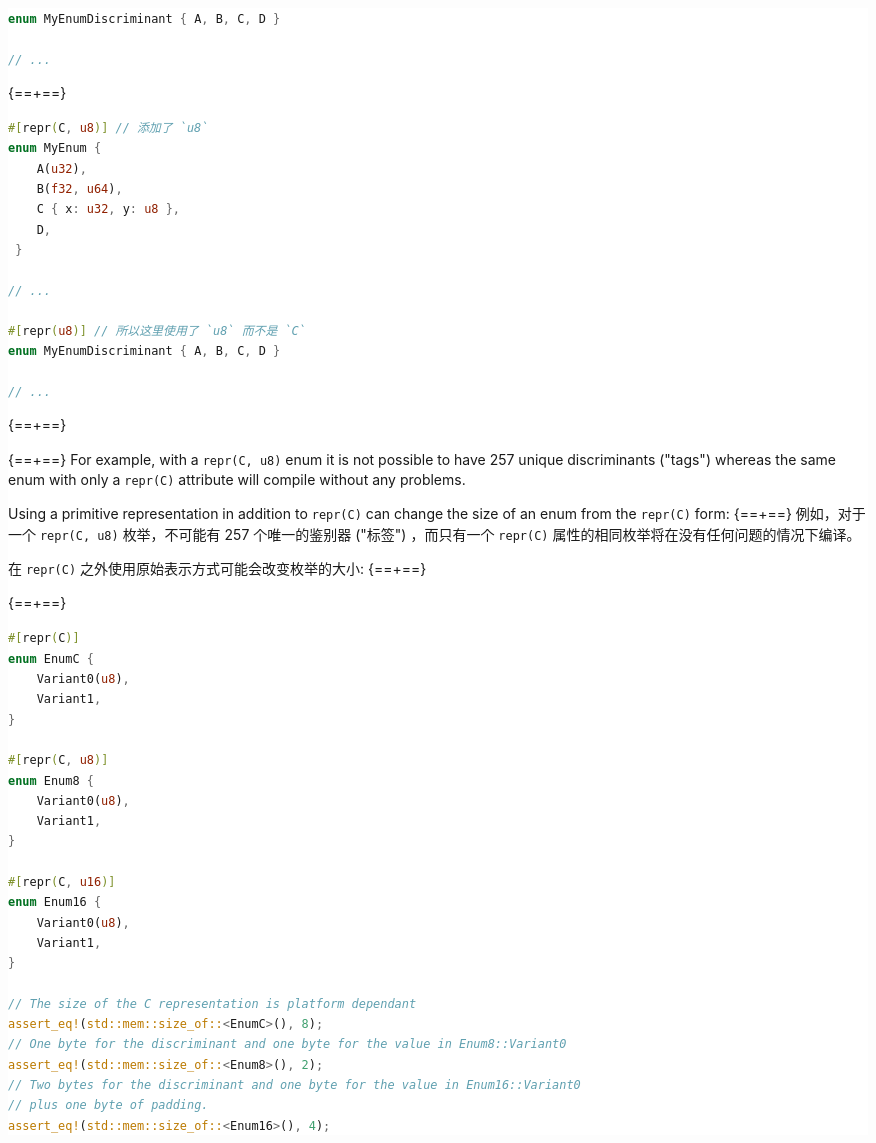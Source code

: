 ```rust
enum MyEnumDiscriminant { A, B, C, D }

// ...
```
{==+==}
```rust
#[repr(C, u8)] // 添加了 `u8`
enum MyEnum {
    A(u32),
    B(f32, u64),
    C { x: u32, y: u8 },
    D,
 }

// ...

#[repr(u8)] // 所以这里使用了 `u8` 而不是 `C`
enum MyEnumDiscriminant { A, B, C, D }

// ...
```
{==+==}


{==+==}
For example, with a `repr(C, u8)` enum it is not possible to have 257 unique
discriminants ("tags") whereas the same enum with only a `repr(C)` attribute
will compile without any problems.

Using a primitive representation in addition to `repr(C)` can change the size of
an enum from the `repr(C)` form:
{==+==}
例如，对于一个 `repr(C, u8)` 枚举，不可能有 257 个唯一的鉴别器 ("标签") ，而只有一个 `repr(C)` 属性的相同枚举将在没有任何问题的情况下编译。

在 `repr(C)` 之外使用原始表示方式可能会改变枚举的大小:
{==+==}


{==+==}
```rust
#[repr(C)]
enum EnumC {
    Variant0(u8),
    Variant1,
}

#[repr(C, u8)]
enum Enum8 {
    Variant0(u8),
    Variant1,
}

#[repr(C, u16)]
enum Enum16 {
    Variant0(u8),
    Variant1,
}

// The size of the C representation is platform dependant
assert_eq!(std::mem::size_of::<EnumC>(), 8);
// One byte for the discriminant and one byte for the value in Enum8::Variant0
assert_eq!(std::mem::size_of::<Enum8>(), 2);
// Two bytes for the discriminant and one byte for the value in Enum16::Variant0
// plus one byte of padding.
assert_eq!(std::mem::size_of::<Enum16>(), 4);
```

[`repr(C)`]: #reprc-enums-with-fields
[`align_of_val`]: ../std/mem/fn.align_of_val.html
[`size_of_val`]: ../std/mem/fn.size_of_val.html
[`align_of`]: ../std/mem/fn.align_of.html
[`size_of`]: ../std/mem/fn.size_of.html
[`Sized`]: ../std/marker/trait.Sized.html
[`Copy`]: ../std/marker/trait.Copy.html
[dynamically sized types]: dynamically-sized-types.md
[field-less enums]: items/enumerations.md#field-less-enum
[enumerations]: items/enumerations.md
[zero-variant enums]: items/enumerations.md#zero-variant-enums
[undefined behavior]: behavior-considered-undefined.md
[27060]: https://github.com/rust-lang/rust/issues/27060
[55149]: https://github.com/rust-lang/rust/issues/55149
[`PhantomData<T>`]: special-types-and-traits.md#phantomdatat
[Default]: #the-default-representation
[`C`]: #the-c-representation
[primitive representations]: #primitive-representations
[structs]: items/structs.md
[`transparent`]: #the-transparent-representation
[`Layout`]: ../std/alloc/struct.Layout.html